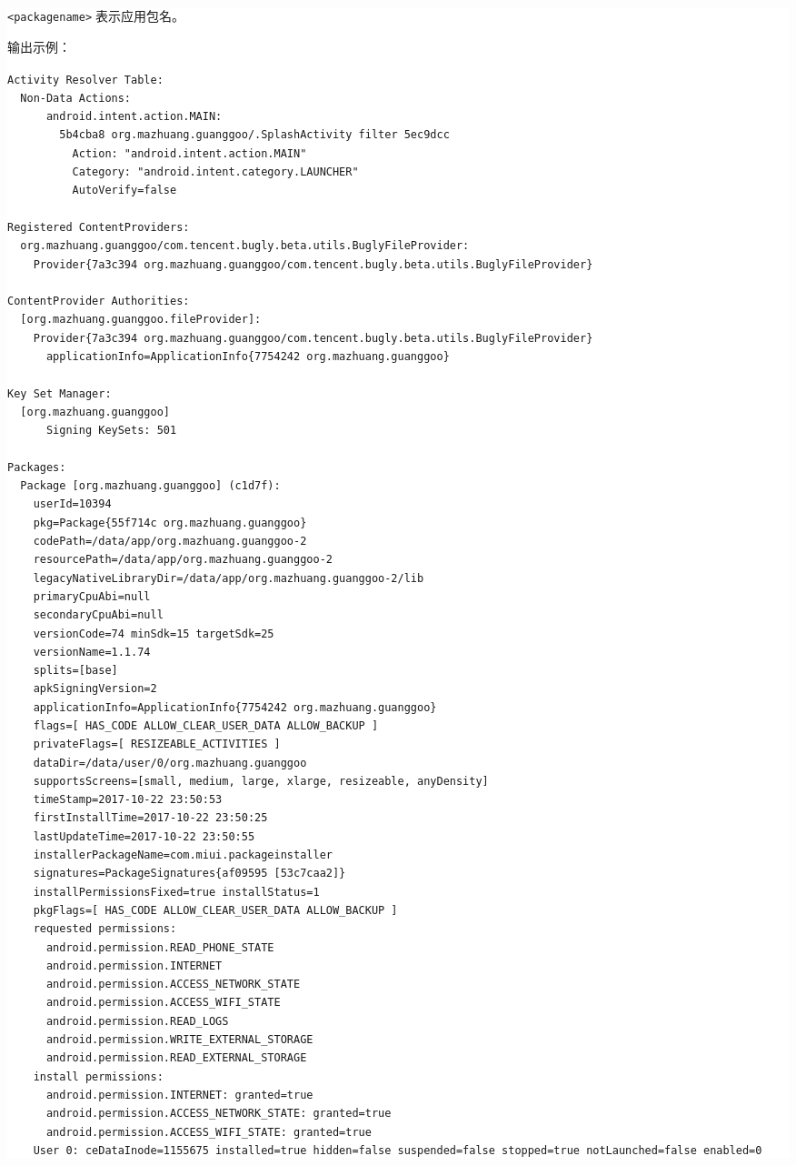 `<packagename>` 表示应用包名。

输出示例：

```
Activity Resolver Table:
  Non-Data Actions:
      android.intent.action.MAIN:
        5b4cba8 org.mazhuang.guanggoo/.SplashActivity filter 5ec9dcc
          Action: "android.intent.action.MAIN"
          Category: "android.intent.category.LAUNCHER"
          AutoVerify=false

Registered ContentProviders:
  org.mazhuang.guanggoo/com.tencent.bugly.beta.utils.BuglyFileProvider:
    Provider{7a3c394 org.mazhuang.guanggoo/com.tencent.bugly.beta.utils.BuglyFileProvider}

ContentProvider Authorities:
  [org.mazhuang.guanggoo.fileProvider]:
    Provider{7a3c394 org.mazhuang.guanggoo/com.tencent.bugly.beta.utils.BuglyFileProvider}
      applicationInfo=ApplicationInfo{7754242 org.mazhuang.guanggoo}

Key Set Manager:
  [org.mazhuang.guanggoo]
      Signing KeySets: 501

Packages:
  Package [org.mazhuang.guanggoo] (c1d7f):
    userId=10394
    pkg=Package{55f714c org.mazhuang.guanggoo}
    codePath=/data/app/org.mazhuang.guanggoo-2
    resourcePath=/data/app/org.mazhuang.guanggoo-2
    legacyNativeLibraryDir=/data/app/org.mazhuang.guanggoo-2/lib
    primaryCpuAbi=null
    secondaryCpuAbi=null
    versionCode=74 minSdk=15 targetSdk=25
    versionName=1.1.74
    splits=[base]
    apkSigningVersion=2
    applicationInfo=ApplicationInfo{7754242 org.mazhuang.guanggoo}
    flags=[ HAS_CODE ALLOW_CLEAR_USER_DATA ALLOW_BACKUP ]
    privateFlags=[ RESIZEABLE_ACTIVITIES ]
    dataDir=/data/user/0/org.mazhuang.guanggoo
    supportsScreens=[small, medium, large, xlarge, resizeable, anyDensity]
    timeStamp=2017-10-22 23:50:53
    firstInstallTime=2017-10-22 23:50:25
    lastUpdateTime=2017-10-22 23:50:55
    installerPackageName=com.miui.packageinstaller
    signatures=PackageSignatures{af09595 [53c7caa2]}
    installPermissionsFixed=true installStatus=1
    pkgFlags=[ HAS_CODE ALLOW_CLEAR_USER_DATA ALLOW_BACKUP ]
    requested permissions:
      android.permission.READ_PHONE_STATE
      android.permission.INTERNET
      android.permission.ACCESS_NETWORK_STATE
      android.permission.ACCESS_WIFI_STATE
      android.permission.READ_LOGS
      android.permission.WRITE_EXTERNAL_STORAGE
      android.permission.READ_EXTERNAL_STORAGE
    install permissions:
      android.permission.INTERNET: granted=true
      android.permission.ACCESS_NETWORK_STATE: granted=true
      android.permission.ACCESS_WIFI_STATE: granted=true
    User 0: ceDataInode=1155675 installed=true hidden=false suspended=false stopped=true notLaunched=false enabled=0
```